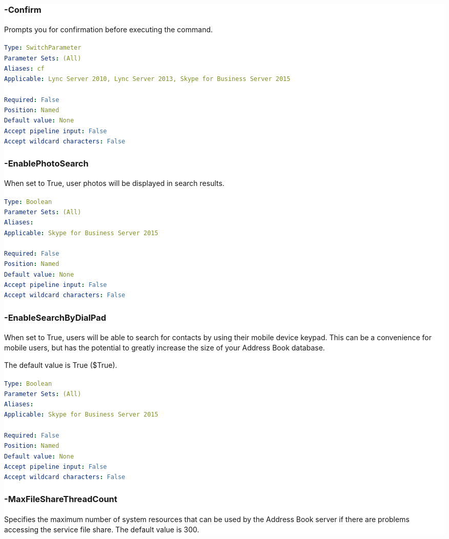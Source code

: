 ### -Confirm
Prompts you for confirmation before executing the command.

```yaml
Type: SwitchParameter
Parameter Sets: (All)
Aliases: cf
Applicable: Lync Server 2010, Lync Server 2013, Skype for Business Server 2015

Required: False
Position: Named
Default value: None
Accept pipeline input: False
Accept wildcard characters: False
```

### -EnablePhotoSearch
When set to True, user photos will be displayed in search results.

```yaml
Type: Boolean
Parameter Sets: (All)
Aliases: 
Applicable: Skype for Business Server 2015

Required: False
Position: Named
Default value: None
Accept pipeline input: False
Accept wildcard characters: False
```

### -EnableSearchByDialPad
When set to True, users will be able to search for contacts by using their mobile device keypad.
This can be a convenience for mobile users, but has the potential to greatly increase the size of your Address Book database.

The default value is True ($True).

```yaml
Type: Boolean
Parameter Sets: (All)
Aliases: 
Applicable: Skype for Business Server 2015

Required: False
Position: Named
Default value: None
Accept pipeline input: False
Accept wildcard characters: False
```

### -MaxFileShareThreadCount
Specifies the maximum number of system resources that can be used by the Address Book server if there are problems accessing the service file share.
The default value is 300.
